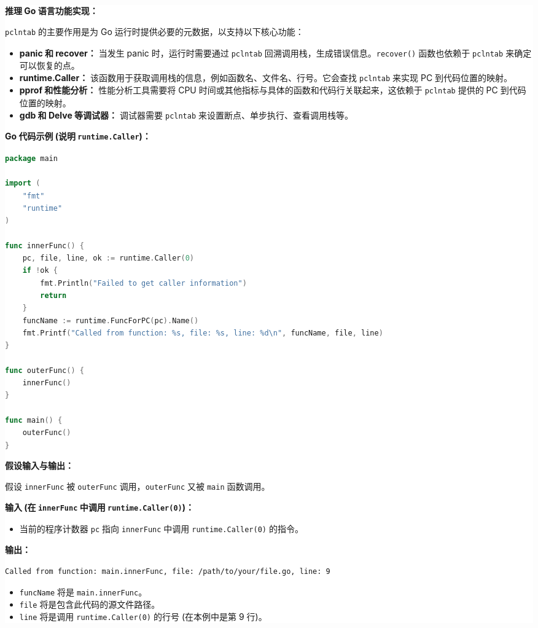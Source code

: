 **推理 Go 语言功能实现：**

`pclntab` 的主要作用是为 Go 运行时提供必要的元数据，以支持以下核心功能：

* **panic 和 recover：** 当发生 panic 时，运行时需要通过 `pclntab` 回溯调用栈，生成错误信息。`recover()` 函数也依赖于 `pclntab` 来确定可以恢复的点。
* **runtime.Caller：**  该函数用于获取调用栈的信息，例如函数名、文件名、行号。它会查找 `pclntab` 来实现 PC 到代码位置的映射。
* **pprof 和性能分析：**  性能分析工具需要将 CPU 时间或其他指标与具体的函数和代码行关联起来，这依赖于 `pclntab` 提供的 PC 到代码位置的映射。
* **gdb 和 Delve 等调试器：** 调试器需要 `pclntab` 来设置断点、单步执行、查看调用栈等。

**Go 代码示例 (说明 `runtime.Caller`)：**

```go
package main

import (
	"fmt"
	"runtime"
)

func innerFunc() {
	pc, file, line, ok := runtime.Caller(0)
	if !ok {
		fmt.Println("Failed to get caller information")
		return
	}
	funcName := runtime.FuncForPC(pc).Name()
	fmt.Printf("Called from function: %s, file: %s, line: %d\n", funcName, file, line)
}

func outerFunc() {
	innerFunc()
}

func main() {
	outerFunc()
}
```

**假设输入与输出：**

假设 `innerFunc` 被 `outerFunc` 调用，`outerFunc` 又被 `main` 函数调用。

**输入 (在 `innerFunc` 中调用 `runtime.Caller(0)`)：**

* 当前的程序计数器 `pc` 指向 `innerFunc` 中调用 `runtime.Caller(0)` 的指令。

**输出：**

```
Called from function: main.innerFunc, file: /path/to/your/file.go, line: 9
```

* `funcName` 将是 `main.innerFunc`。
* `file` 将是包含此代码的源文件路径。
* `line` 将是调用 `runtime.Caller(0)` 的行号 (在本例中是第 9 行)。
